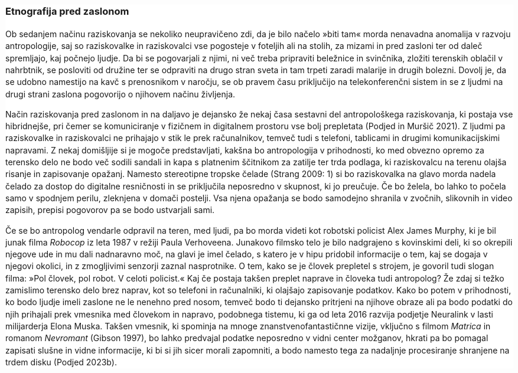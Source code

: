 ### Etnografija pred zaslonom

Ob sedanjem načinu raziskovanja se nekoliko neupravičeno zdi, da je bilo
načelo »biti tam« morda nenavadna anomalija v razvoju antropologije, saj
so raziskovalke in raziskovalci vse pogosteje v foteljih ali na stolih,
za mizami in pred zasloni ter od daleč spremljajo, kaj počnejo ljudje.
Da bi se pogovarjali z njimi, ni več treba pripraviti beležnice in
svinčnika, zložiti terenskih oblačil v nahrbtnik, se posloviti od
družine ter se odpraviti na drugo stran sveta in tam trpeti zaradi
malarije in drugih bolezni. Dovolj je, da se udobno namestijo na kavč s
prenosnikom v naročju, se ob pravem času priključijo na telekonferenčni
sistem in se z ljudmi na drugi strani zaslona pogovorijo o njihovem
načinu življenja.

Način raziskovanja pred zaslonom in na daljavo je dejansko že nekaj časa
sestavni del antropološkega raziskovanja, ki postaja vse hibridnejše,
pri čemer se komuniciranje v fizičnem in digitalnem prostoru vse bolj
prepletata (Podjed in Muršič 2021). Z ljudmi pa raziskovalke in
raziskovalci ne prihajajo v stik le prek računalnikov, temveč tudi s
telefoni, tablicami in drugimi komunikacijskimi napravami. Z nekaj
domišljije si je mogoče predstavljati, kakšna bo antropologija v
prihodnosti, ko med obvezno opremo za terensko delo ne bodo več sodili
sandali in kapa s platnenim ščitnikom za zatilje ter trda podlaga, ki
raziskovalcu na terenu olajša risanje in zapisovanje opažanj. Namesto
stereotipne tropske čelade (Strang 2009: 1) si bo raziskovalka na glavo
morda nadela čelado za dostop do digitalne resničnosti in se priključila
neposredno v skupnost, ki jo preučuje. Če bo želela, bo lahko to počela
samo v spodnjem perilu, zleknjena v domači postelji. Vsa njena opažanja
se bodo samodejno shranila v zvočnih, slikovnih in video zapisih,
prepisi pogovorov pa se bodo ustvarjali sami.

Če se bo antropolog vendarle odpravil na teren, med ljudi, pa bo morda
videti kot robotski policist Alex James Murphy, ki je bil junak filma
*Robocop* iz leta 1987 v režiji Paula Verhoveena. Junakovo filmsko telo
je bilo nadgrajeno s kovinskimi deli, ki so okrepili njegove ude in mu
dali nadnaravno moč, na glavi je imel čelado, s katero je v hipu
pridobil informacije o tem, kaj se dogaja v njegovi okolici, in z
zmogljivimi senzorji zaznal nasprotnike. O tem, kako se je človek
prepletel s strojem, je govoril tudi slogan filma: »Pol človek, pol
robot. V celoti policist.« Kaj če postaja takšen preplet naprave in
človeka tudi antropolog? Že zdaj si težko zamislimo terensko delo brez
naprav, kot so telefoni in računalniki, ki olajšajo zapisovanje
podatkov. Kako bo potem v prihodnosti, ko bodo ljudje imeli zaslone ne
le nenehno pred nosom, temveč bodo ti dejansko pritrjeni na njihove
obraze ali pa bodo podatki do njih prihajali prek vmesnika med človekom
in napravo, podobnega tistemu, ki ga od leta 2016 razvija podjetje
Neuralink v lasti milijarderja Elona Muska. Takšen vmesnik, ki spominja
na mnoge znanstvenofantastičnne vizije, vključno s filmom *Matrica* in
romanom *Nevromant* (Gibson 1997), bo lahko predvajal podatke neposredno
v vidni center možganov, hkrati pa bo pomagal zapisati slušne in vidne
informacije, ki bi si jih sicer morali zapomniti, a bodo namesto tega za
nadaljnje procesiranje shranjene na trdem disku (Podjed 2023b).
